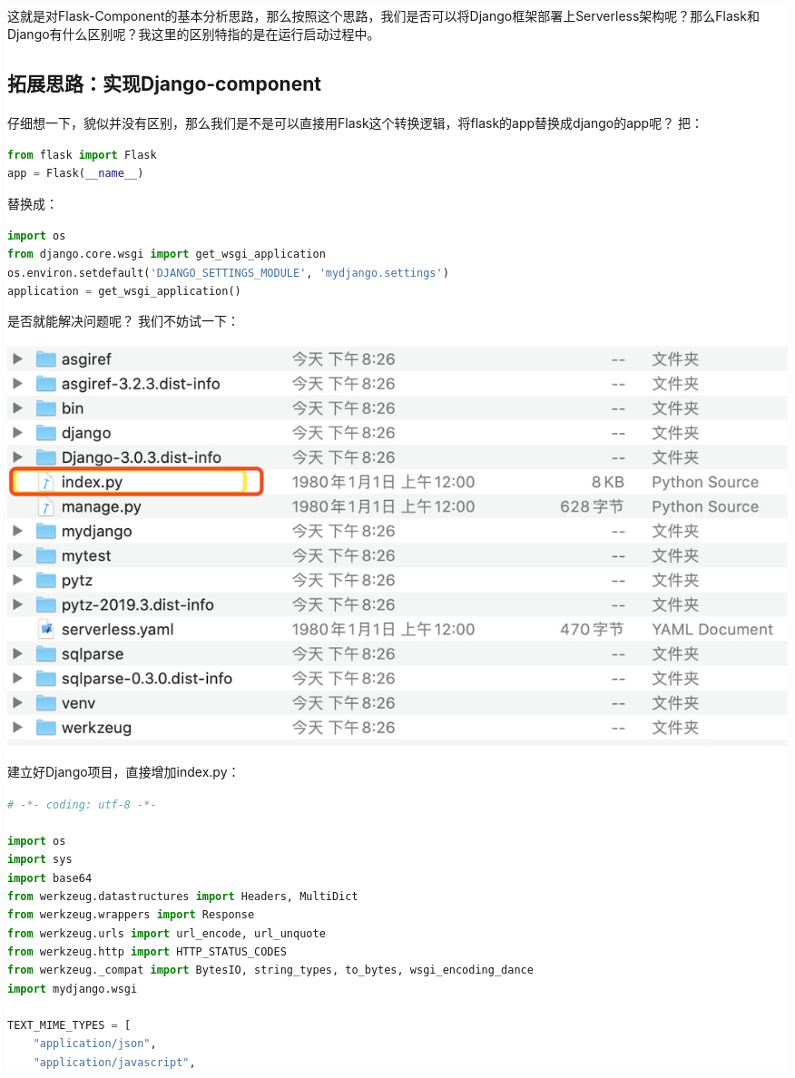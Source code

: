这就是对Flask-Component的基本分析思路，那么按照这个思路，我们是否可以将Django框架部署上Serverless架构呢？那么Flask和Django有什么区别呢？我这里的区别特指的是在运行启动过程中。

## 拓展思路：实现Django-component

仔细想一下，貌似并没有区别，那么我们是不是可以直接用Flask这个转换逻辑，将flask的app替换成django的app呢？
把：

```python
from flask import Flask
app = Flask(__name__)
```

替换成：

```python
import os
from django.core.wsgi import get_wsgi_application
os.environ.setdefault('DJANGO_SETTINGS_MODULE', 'mydjango.settings')
application = get_wsgi_application()
```

是否就能解决问题呢？
我们不妨试一下：

![](../material/5-3-29.jpeg)

建立好Django项目，直接增加index.py：

```python
# -*- coding: utf-8 -*-

import os
import sys
import base64
from werkzeug.datastructures import Headers, MultiDict
from werkzeug.wrappers import Response
from werkzeug.urls import url_encode, url_unquote
from werkzeug.http import HTTP_STATUS_CODES
from werkzeug._compat import BytesIO, string_types, to_bytes, wsgi_encoding_dance
import mydjango.wsgi

TEXT_MIME_TYPES = [
    "application/json",
    "application/javascript",
```